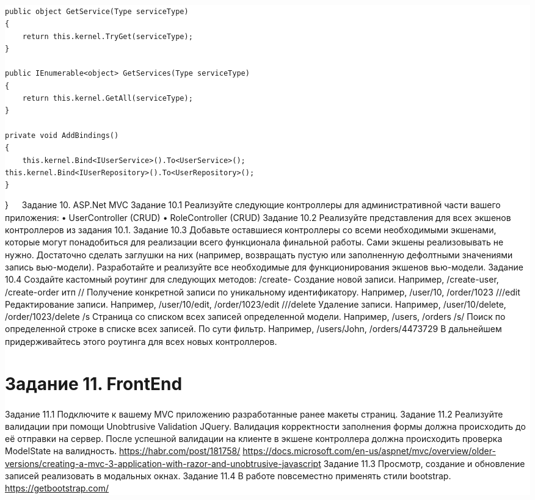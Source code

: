     public object GetService(Type serviceType)
    {
        return this.kernel.TryGet(serviceType);
    }

    public IEnumerable<object> GetServices(Type serviceType)
    {
        return this.kernel.GetAll(serviceType);
    }

    private void AddBindings()
    {
        this.kernel.Bind<IUserService>().To<UserService>();
    this.kernel.Bind<IUserRepository>().To<UserRepository>();
    }
}
 
Задание 10. ASP.Net MVC
Задание 10.1
Реализуйте следующие контроллеры для административной части вашего приложения: 
•	UserController (CRUD)
•	RoleController (CRUD)
Задание 10.2
Реализуйте представления для всех экшенов контроллеров из задания 10.1.
Задание 10.3
Добавьте оставшиеся контроллеры со всеми необходимыми экшенами, которые могут понадобиться для реализации всего функционала финальной работы.
Сами экшены реализовывать не нужно. Достаточно сделать заглушки на них (например, возвращать пустую или заполненную дефолтными значениями запись вью-модели).
Разработайте и реализуйте все необходимые для функционирования экшенов вью-модели.
Задание 10.4
Создайте кастомный роутинг для следующих методов:
/create-<model> 	Создание новой записи. Например, /create-user, /create-order итп
/<model>/<id>	Получение конкретной записи по уникальному идентификатору. Например, /user/10, /order/1023
/<model>/<id>/edit 	Редактирование записи. Например, /user/10/edit, /order/1023/edit
/<model>/<id>/delete 	Удаление записи. Например, /user/10/delete, /order/1023/delete
/<model>s	Страница со списком всех записей определенной модели. Например, /users, /orders
/<model>s/<string>	Поиск по определенной строке в списке всех записей. По сути фильтр. Например, /users/John, /orders/4473729
В дальнейшем придерживайтесь этого роутинга для всех новых контроллеров.
 
# Задание 11. FrontEnd
Задание 11.1
Подключите к вашему MVC приложению разработанные ранее макеты страниц.
Задание 11.2
Реализуйте валидации при помощи Unobtrusive Validation JQuery.
Валидация корректности заполнения формы должна происходить до её отправки на сервер. После успешной валидации на клиенте в экшене контроллера должна происходить проверка ModelState на валидность.
https://habr.com/post/181758/
https://docs.microsoft.com/en-us/aspnet/mvc/overview/older-versions/creating-a-mvc-3-application-with-razor-and-unobtrusive-javascript
Задание 11.3
Просмотр, создание и обновление записей реализовать в модальных окнах.
Задание 11.4
В работе повсеместно применять стили bootstrap.
https://getbootstrap.com/
 